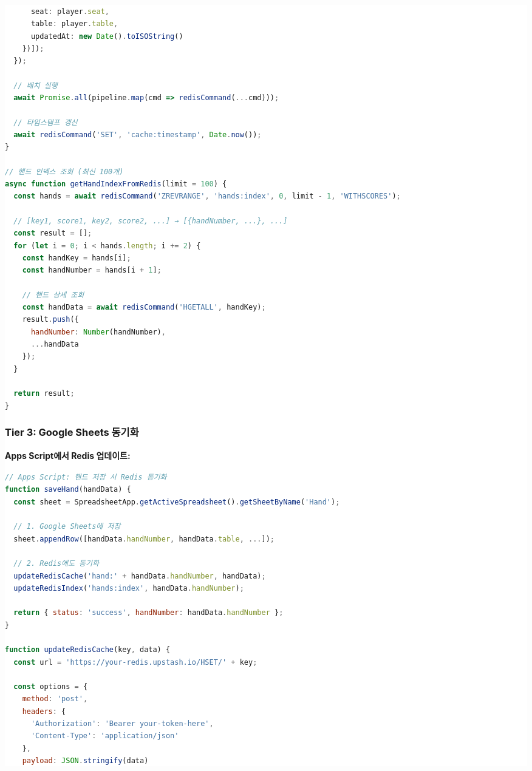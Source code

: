 ```javascript
      seat: player.seat,
      table: player.table,
      updatedAt: new Date().toISOString()
    })]);
  });

  // 배치 실행
  await Promise.all(pipeline.map(cmd => redisCommand(...cmd)));

  // 타임스탬프 갱신
  await redisCommand('SET', 'cache:timestamp', Date.now());
}

// 핸드 인덱스 조회 (최신 100개)
async function getHandIndexFromRedis(limit = 100) {
  const hands = await redisCommand('ZREVRANGE', 'hands:index', 0, limit - 1, 'WITHSCORES');

  // [key1, score1, key2, score2, ...] → [{handNumber, ...}, ...]
  const result = [];
  for (let i = 0; i < hands.length; i += 2) {
    const handKey = hands[i];
    const handNumber = hands[i + 1];

    // 핸드 상세 조회
    const handData = await redisCommand('HGETALL', handKey);
    result.push({
      handNumber: Number(handNumber),
      ...handData
    });
  }

  return result;
}
```

### Tier 3: Google Sheets 동기화

**Apps Script에서 Redis 업데이트:**
```javascript
// Apps Script: 핸드 저장 시 Redis 동기화
function saveHand(handData) {
  const sheet = SpreadsheetApp.getActiveSpreadsheet().getSheetByName('Hand');

  // 1. Google Sheets에 저장
  sheet.appendRow([handData.handNumber, handData.table, ...]);

  // 2. Redis에도 동기화
  updateRedisCache('hand:' + handData.handNumber, handData);
  updateRedisIndex('hands:index', handData.handNumber);

  return { status: 'success', handNumber: handData.handNumber };
}

function updateRedisCache(key, data) {
  const url = 'https://your-redis.upstash.io/HSET/' + key;

  const options = {
    method: 'post',
    headers: {
      'Authorization': 'Bearer your-token-here',
      'Content-Type': 'application/json'
    },
    payload: JSON.stringify(data)
```